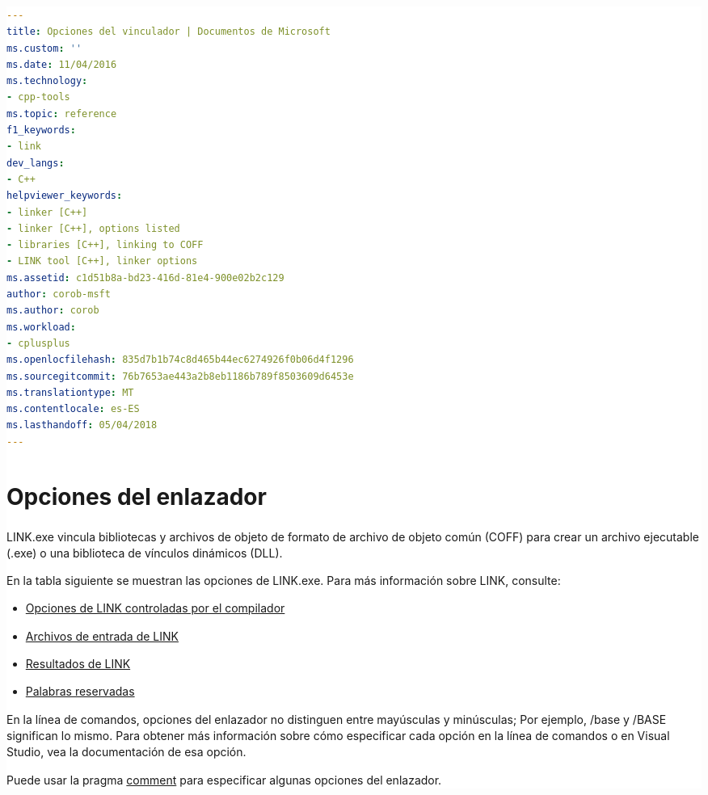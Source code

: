 ```yaml
---
title: Opciones del vinculador | Documentos de Microsoft
ms.custom: ''
ms.date: 11/04/2016
ms.technology:
- cpp-tools
ms.topic: reference
f1_keywords:
- link
dev_langs:
- C++
helpviewer_keywords:
- linker [C++]
- linker [C++], options listed
- libraries [C++], linking to COFF
- LINK tool [C++], linker options
ms.assetid: c1d51b8a-bd23-416d-81e4-900e02b2c129
author: corob-msft
ms.author: corob
ms.workload:
- cplusplus
ms.openlocfilehash: 835d7b1b74c8d465b44ec6274926f0b06d4f1296
ms.sourcegitcommit: 76b7653ae443a2b8eb1186b789f8503609d6453e
ms.translationtype: MT
ms.contentlocale: es-ES
ms.lasthandoff: 05/04/2018
---
```

# <a name="linker-options"></a>Opciones del enlazador

LINK.exe vincula bibliotecas y archivos de objeto de formato de archivo de objeto común (COFF) para crear un archivo ejecutable (.exe) o una biblioteca de vínculos dinámicos (DLL).

En la tabla siguiente se muestran las opciones de LINK.exe. Para más información sobre LINK, consulte:

- [Opciones de LINK controladas por el compilador](../../build/reference/compiler-controlled-link-options.md)

- [Archivos de entrada de LINK](../../build/reference/link-input-files.md)

- [Resultados de LINK](../../build/reference/link-output.md)

- [Palabras reservadas](../../build/reference/reserved-words.md)

En la línea de comandos, opciones del enlazador no distinguen entre mayúsculas y minúsculas; Por ejemplo, /base y /BASE significan lo mismo. Para obtener más información sobre cómo especificar cada opción en la línea de comandos o en Visual Studio, vea la documentación de esa opción.

Puede usar la pragma [comment](../../preprocessor/comment-c-cpp.md) para especificar algunas opciones del enlazador.
